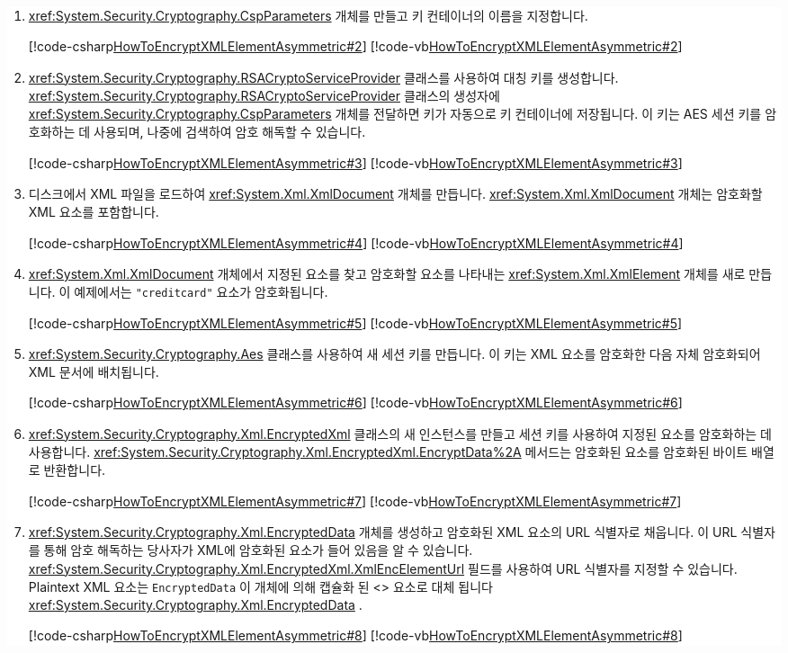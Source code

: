 1. <xref:System.Security.Cryptography.CspParameters> 개체를 만들고 키 컨테이너의 이름을 지정합니다.  
  
     [!code-csharp[HowToEncryptXMLElementAsymmetric#2](../../../samples/snippets/csharp/VS_Snippets_CLR/HowToEncryptXMLElementAsymmetric/cs/sample.cs#2)]
     [!code-vb[HowToEncryptXMLElementAsymmetric#2](../../../samples/snippets/visualbasic/VS_Snippets_CLR/HowToEncryptXMLElementAsymmetric/vb/sample.vb#2)]  
  
2. <xref:System.Security.Cryptography.RSACryptoServiceProvider> 클래스를 사용하여 대칭 키를 생성합니다.  <xref:System.Security.Cryptography.RSACryptoServiceProvider> 클래스의 생성자에 <xref:System.Security.Cryptography.CspParameters> 개체를 전달하면 키가 자동으로 키 컨테이너에 저장됩니다.  이 키는 AES 세션 키를 암호화하는 데 사용되며, 나중에 검색하여 암호 해독할 수 있습니다.  
  
     [!code-csharp[HowToEncryptXMLElementAsymmetric#3](../../../samples/snippets/csharp/VS_Snippets_CLR/HowToEncryptXMLElementAsymmetric/cs/sample.cs#3)]
     [!code-vb[HowToEncryptXMLElementAsymmetric#3](../../../samples/snippets/visualbasic/VS_Snippets_CLR/HowToEncryptXMLElementAsymmetric/vb/sample.vb#3)]  
  
3. 디스크에서 XML 파일을 로드하여 <xref:System.Xml.XmlDocument> 개체를 만듭니다.  <xref:System.Xml.XmlDocument> 개체는 암호화할 XML 요소를 포함합니다.  
  
     [!code-csharp[HowToEncryptXMLElementAsymmetric#4](../../../samples/snippets/csharp/VS_Snippets_CLR/HowToEncryptXMLElementAsymmetric/cs/sample.cs#4)]
     [!code-vb[HowToEncryptXMLElementAsymmetric#4](../../../samples/snippets/visualbasic/VS_Snippets_CLR/HowToEncryptXMLElementAsymmetric/vb/sample.vb#4)]  
  
4. <xref:System.Xml.XmlDocument> 개체에서 지정된 요소를 찾고 암호화할 요소를 나타내는 <xref:System.Xml.XmlElement> 개체를 새로 만듭니다. 이 예제에서는 `"creditcard"` 요소가 암호화됩니다.  
  
     [!code-csharp[HowToEncryptXMLElementAsymmetric#5](../../../samples/snippets/csharp/VS_Snippets_CLR/HowToEncryptXMLElementAsymmetric/cs/sample.cs#5)]
     [!code-vb[HowToEncryptXMLElementAsymmetric#5](../../../samples/snippets/visualbasic/VS_Snippets_CLR/HowToEncryptXMLElementAsymmetric/vb/sample.vb#5)]  
  
5. <xref:System.Security.Cryptography.Aes> 클래스를 사용하여 새 세션 키를 만듭니다.  이 키는 XML 요소를 암호화한 다음 자체 암호화되어 XML 문서에 배치됩니다.  
  
     [!code-csharp[HowToEncryptXMLElementAsymmetric#6](../../../samples/snippets/csharp/VS_Snippets_CLR/HowToEncryptXMLElementAsymmetric/cs/sample.cs#6)]
     [!code-vb[HowToEncryptXMLElementAsymmetric#6](../../../samples/snippets/visualbasic/VS_Snippets_CLR/HowToEncryptXMLElementAsymmetric/vb/sample.vb#6)]  
  
6. <xref:System.Security.Cryptography.Xml.EncryptedXml> 클래스의 새 인스턴스를 만들고 세션 키를 사용하여 지정된 요소를 암호화하는 데 사용합니다.  <xref:System.Security.Cryptography.Xml.EncryptedXml.EncryptData%2A> 메서드는 암호화된 요소를 암호화된 바이트 배열로 반환합니다.  
  
     [!code-csharp[HowToEncryptXMLElementAsymmetric#7](../../../samples/snippets/csharp/VS_Snippets_CLR/HowToEncryptXMLElementAsymmetric/cs/sample.cs#7)]
     [!code-vb[HowToEncryptXMLElementAsymmetric#7](../../../samples/snippets/visualbasic/VS_Snippets_CLR/HowToEncryptXMLElementAsymmetric/vb/sample.vb#7)]  
  
7. <xref:System.Security.Cryptography.Xml.EncryptedData> 개체를 생성하고 암호화된 XML 요소의 URL 식별자로 채웁니다.  이 URL 식별자를 통해 암호 해독하는 당사자가 XML에 암호화된 요소가 들어 있음을 알 수 있습니다.  <xref:System.Security.Cryptography.Xml.EncryptedXml.XmlEncElementUrl> 필드를 사용하여 URL 식별자를 지정할 수 있습니다.  Plaintext XML 요소는 `EncryptedData` 이 개체에 의해 캡슐화 된 <> 요소로 대체 됩니다 <xref:System.Security.Cryptography.Xml.EncryptedData> .  
  
     [!code-csharp[HowToEncryptXMLElementAsymmetric#8](../../../samples/snippets/csharp/VS_Snippets_CLR/HowToEncryptXMLElementAsymmetric/cs/sample.cs#8)]
     [!code-vb[HowToEncryptXMLElementAsymmetric#8](../../../samples/snippets/visualbasic/VS_Snippets_CLR/HowToEncryptXMLElementAsymmetric/vb/sample.vb#8)]  
  